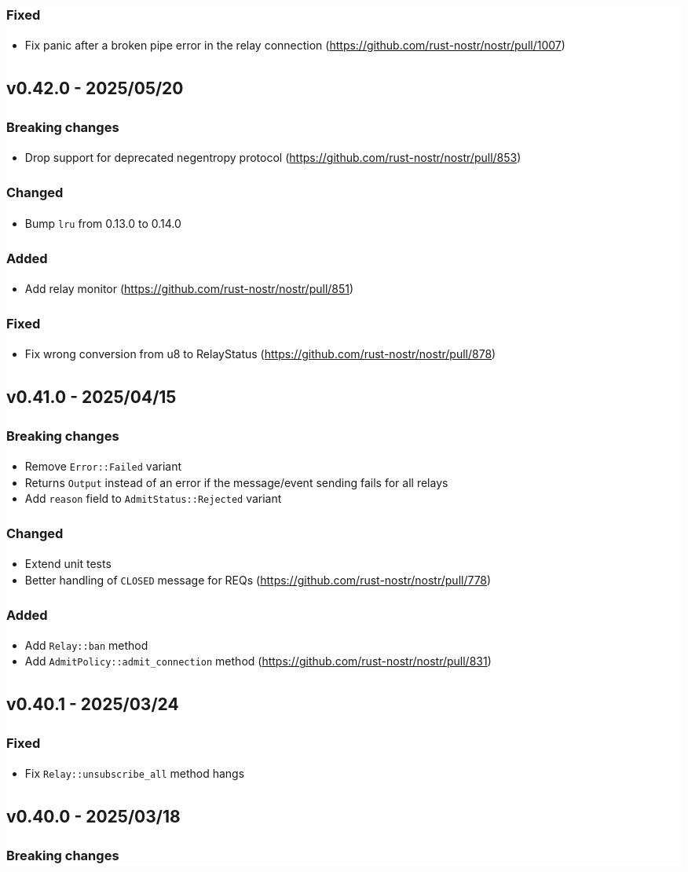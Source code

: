 ### Fixed

- Fix panic after a broken pipe error in the relay connection (https://github.com/rust-nostr/nostr/pull/1007)

## v0.42.0 - 2025/05/20

### Breaking changes

- Drop support for deprecated negentropy protocol (https://github.com/rust-nostr/nostr/pull/853)

### Changed

- Bump `lru` from 0.13.0 to 0.14.0

### Added

- Add relay monitor (https://github.com/rust-nostr/nostr/pull/851)

### Fixed

- Fix wrong conversion from u8 to RelayStatus (https://github.com/rust-nostr/nostr/pull/878)

## v0.41.0 - 2025/04/15

### Breaking changes

- Remove `Error::Failed` variant
- Returns `Output` instead of an error if the message/event sending fails for all relays
- Add `reason` field to `AdmitStatus::Rejected` variant

### Changed

- Extend unit tests
- Better handling of `CLOSED` message for REQs (https://github.com/rust-nostr/nostr/pull/778)

### Added

- Add `Relay::ban` method
- Add `AdmitPolicy::admit_connection` method (https://github.com/rust-nostr/nostr/pull/831)

## v0.40.1 - 2025/03/24

### Fixed

- Fix `Relay::unsubscribe_all` method hangs

## v0.40.0 - 2025/03/18

### Breaking changes

